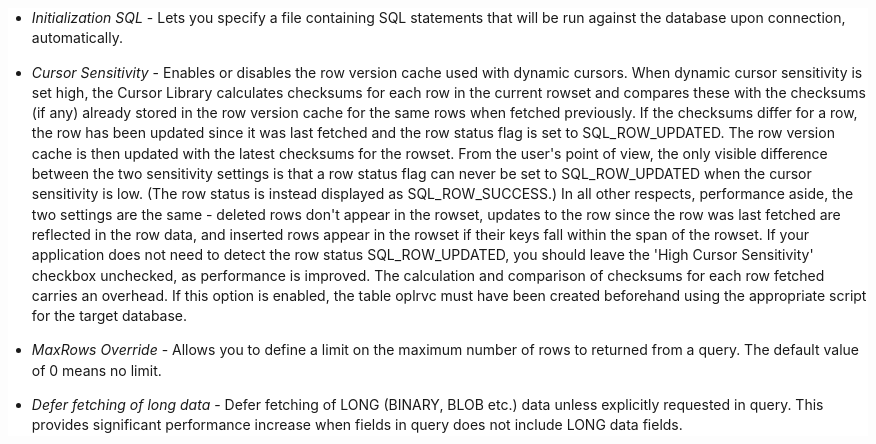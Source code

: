 </div>

  

<div class="itemizedlist">

- <span class="emphasis">*Initialization SQL*</span> - Lets you specify
  a file containing SQL statements that will be run against the database
  upon connection, automatically.

</div>

<div class="itemizedlist">

- <span class="emphasis">*Cursor Sensitivity*</span> - Enables or
  disables the row version cache used with dynamic cursors. When dynamic
  cursor sensitivity is set high, the Cursor Library calculates
  checksums for each row in the current rowset and compares these with
  the checksums (if any) already stored in the row version cache for the
  same rows when fetched previously. If the checksums differ for a row,
  the row has been updated since it was last fetched and the row status
  flag is set to SQL_ROW_UPDATED. The row version cache is then updated
  with the latest checksums for the rowset. From the user's point of
  view, the only visible difference between the two sensitivity settings
  is that a row status flag can never be set to SQL_ROW_UPDATED when the
  cursor sensitivity is low. (The row status is instead displayed as
  SQL_ROW_SUCCESS.) In all other respects, performance aside, the two
  settings are the same - deleted rows don't appear in the rowset,
  updates to the row since the row was last fetched are reflected in the
  row data, and inserted rows appear in the rowset if their keys fall
  within the span of the rowset. If your application does not need to
  detect the row status SQL_ROW_UPDATED, you should leave the 'High
  Cursor Sensitivity' checkbox unchecked, as performance is improved.
  The calculation and comparison of checksums for each row fetched
  carries an overhead. If this option is enabled, the table oplrvc must
  have been created beforehand using the appropriate script for the
  target database.

</div>

<div class="itemizedlist">

- <span class="emphasis">*MaxRows Override*</span> - Allows you to
  define a limit on the maximum number of rows to returned from a query.
  The default value of 0 means no limit.

</div>

<div class="itemizedlist">

- <span class="emphasis">*Defer fetching of long data*</span> - Defer
  fetching of LONG (BINARY, BLOB etc.) data unless explicitly requested
  in query. This provides significant performance increase when fields
  in query does not include LONG data fields.

</div>

<div class="itemizedlist">
